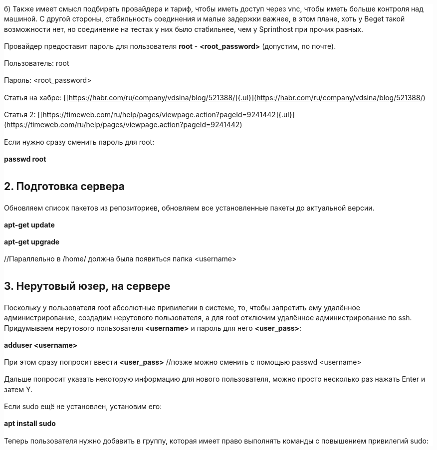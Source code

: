 б) Также имеет смысл подбирать провайдера и тариф, чтобы иметь доступ
через vnc, чтобы иметь больше контроля над машиной. С другой стороны,
стабильность соединения и малые задержки важнее, в этом плане, хоть у
Beget такой возможности нет, но соединение на тестах у них было
стабильнее, чем у Sprinthost при прочих равных.

Провайдер предоставит пароль для пользователя **root** -
**\<root_password\>** (допустим, по почте).

Пользователь: root

Пароль: \<root_password\>

Статья на хабре:
[[https://habr.com/ru/company/vdsina/blog/521388/]{.ul}](https://habr.com/ru/company/vdsina/blog/521388/)

Статья 2:
[[https://timeweb.com/ru/help/pages/viewpage.action?pageId=9241442]{.ul}](https://timeweb.com/ru/help/pages/viewpage.action?pageId=9241442)

Если нужно сразу сменить пароль для root:

**passwd root**

## 2. Подготовка сервера

Обновляем список пакетов из репозиториев, обновляем все установленные
пакеты до актуальной версии.

**apt-get update**

**apt-get upgrade**

//Параллельно в /home/ должна была появиться папка \<username\>

## 3. Нерутовый юзер, на сервере

Поскольку у пользователя root абсолютные привилегии в системе, то, чтобы
запретить ему удалённое администрирование, создадим нерутового
пользователя, а для root отключим удалённое администрирование по ssh.
Придумываем нерутового пользователя **\<username\>** и пароль для него
**\<user_pass\>**:

**adduser \<username\>**

При этом сразу попросит ввести **\<user_pass\>** //позже можно сменить с
помощью passwd \<username\>

Дальше попросит указать некоторую информацию для нового пользователя,
можно просто несколько раз нажать Enter и затем Y.

Если sudo ещё не установлен, установим его:

**apt install sudo**

Теперь пользователя нужно добавить в группу, которая имеет право
выполнять команды с повышением привилегий sudo:
